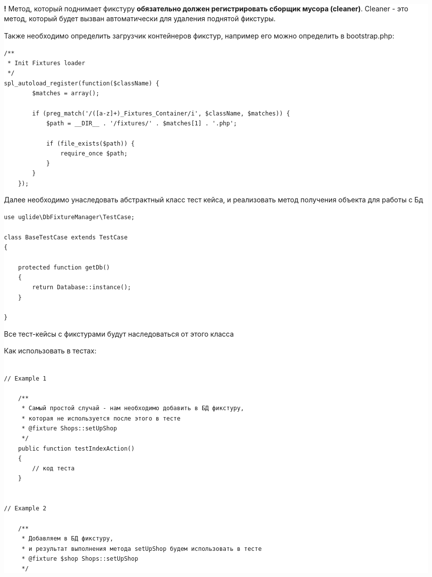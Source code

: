**!** Метод, который поднимает фикстуру **обязательно должен регистрировать сборщик мусора (cleaner)**.  Cleaner - это метод, который будет вызван автоматически для удаления поднятой фикстуры.

Также необходимо определить загрузчик контейнеров фикстур, например его можно определить в bootstrap.php:

```
/**
 * Init Fixtures loader
 */
spl_autoload_register(function($className) {
        $matches = array();

        if (preg_match('/([a-z]+)_Fixtures_Container/i', $className, $matches)) {
            $path = __DIR__ . '/fixtures/' . $matches[1] . '.php';

            if (file_exists($path)) {
                require_once $path;
            }
        }
    });

```

Далее необходимо унаследовать абстрактный класс тест кейса, и реализовать метод получения объекта для работы с Бд

```
use uglide\DbFixtureManager\TestCase;

class BaseTestCase extends TestCase
{

    protected function getDb()
    {
        return Database::instance();
    }

}
```

Все тест-кейсы с фикстурами будут наследоваться от этого класса


Как использовать в тестах:

```

// Example 1 

    /**
     * Самый простой случай - нам необходимо добавить в БД фикстуру,
     * которая не используется после этого в тесте
     * @fixture Shops::setUpShop
     */
    public function testIndexAction()
    {
        // код теста
    }


// Example 2 

    /**
     * Добавляем в БД фикстуру,
     * и результат выполнения метода setUpShop будем использовать в тесте
     * @fixture $shop Shops::setUpShop
     */
```